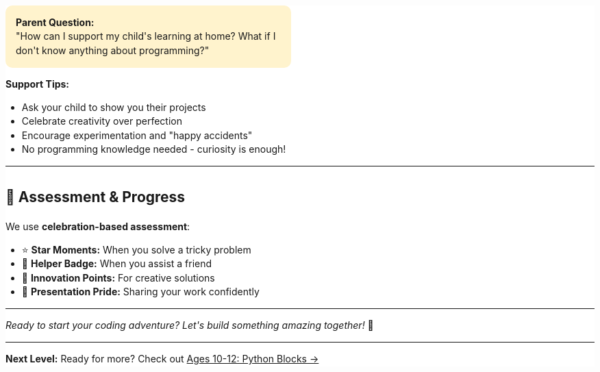 <div style="width: 45%; background: #fff3cd; padding: 15px; border-radius: 10px;">
<strong>Parent Question:</strong><br>
"How can I support my child's learning at home? What if I don't know anything about programming?"
</div>

</div>

**Support Tips:**
- Ask your child to show you their projects
- Celebrate creativity over perfection
- Encourage experimentation and "happy accidents"
- No programming knowledge needed - curiosity is enough!

---

## 🎯 Assessment & Progress

We use **celebration-based assessment**:
- ⭐ **Star Moments:** When you solve a tricky problem
- 🏅 **Helper Badge:** When you assist a friend
- 🚀 **Innovation Points:** For creative solutions
- 👏 **Presentation Pride:** Sharing your work confidently

---

*Ready to start your coding adventure? Let's build something amazing together!* 🚀

---
**Next Level:** Ready for more? Check out [Ages 10-12: Python Blocks →](../ages-10-12-python-blocks/)
